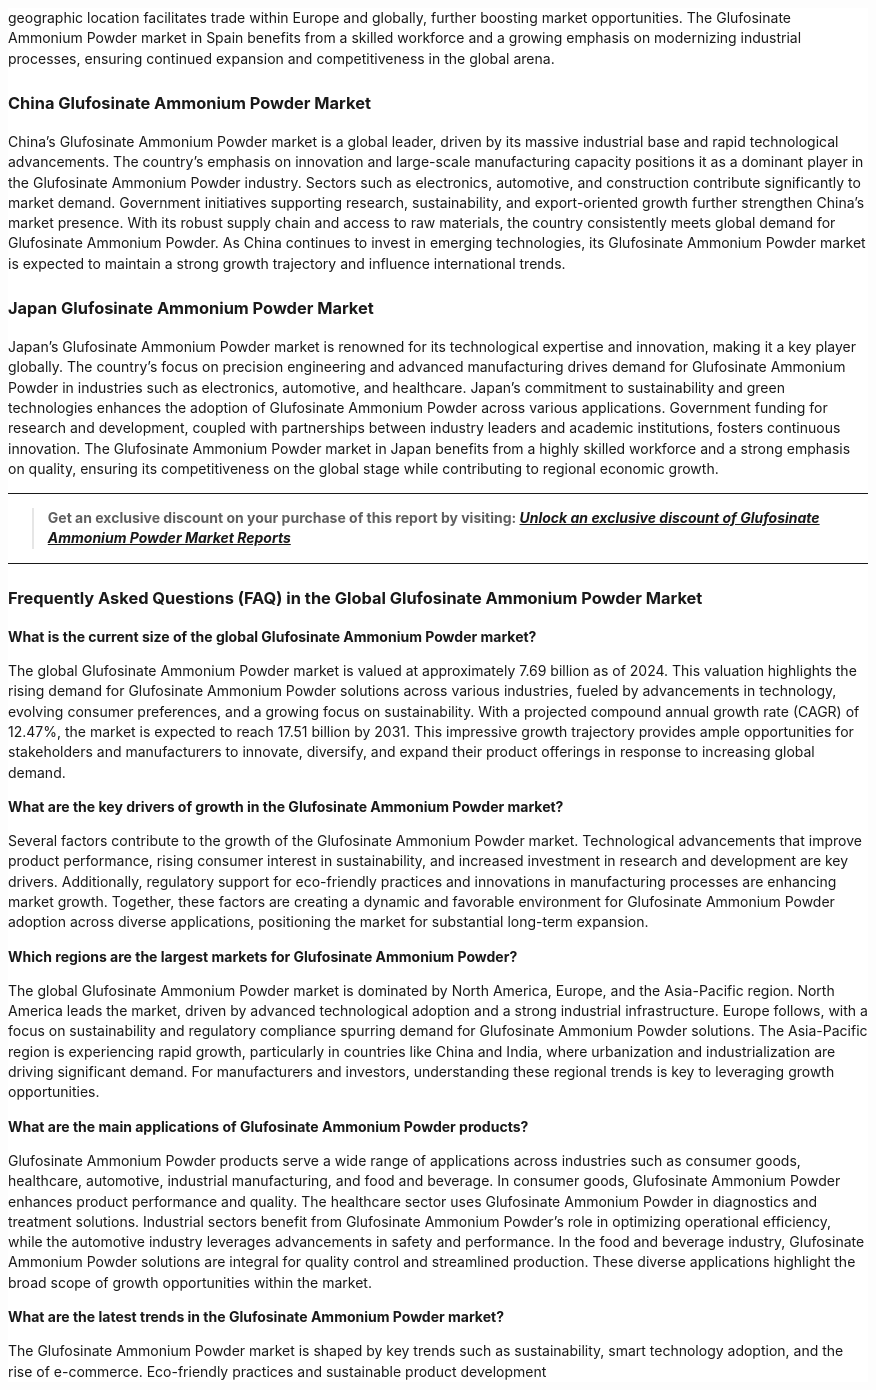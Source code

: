 geographic location facilitates trade within Europe and globally, further boosting market opportunities. The Glufosinate Ammonium Powder market in Spain benefits from a skilled workforce and a growing emphasis on modernizing industrial processes, ensuring continued expansion and competitiveness in the global arena.</p><h3>China Glufosinate Ammonium Powder Market</h3><p>China&rsquo;s Glufosinate Ammonium Powder market is a global leader, driven by its massive industrial base and rapid technological advancements. The country&rsquo;s emphasis on innovation and large-scale manufacturing capacity positions it as a dominant player in the Glufosinate Ammonium Powder industry. Sectors such as electronics, automotive, and construction contribute significantly to market demand. Government initiatives supporting research, sustainability, and export-oriented growth further strengthen China&rsquo;s market presence. With its robust supply chain and access to raw materials, the country consistently meets global demand for Glufosinate Ammonium Powder. As China continues to invest in emerging technologies, its Glufosinate Ammonium Powder market is expected to maintain a strong growth trajectory and influence international trends.</p><h3>Japan Glufosinate Ammonium Powder Market</h3><p>Japan&rsquo;s Glufosinate Ammonium Powder market is renowned for its technological expertise and innovation, making it a key player globally. The country&rsquo;s focus on precision engineering and advanced manufacturing drives demand for Glufosinate Ammonium Powder in industries such as electronics, automotive, and healthcare. Japan&rsquo;s commitment to sustainability and green technologies enhances the adoption of Glufosinate Ammonium Powder across various applications. Government funding for research and development, coupled with partnerships between industry leaders and academic institutions, fosters continuous innovation. The Glufosinate Ammonium Powder market in Japan benefits from a highly skilled workforce and a strong emphasis on quality, ensuring its competitiveness on the global stage while contributing to regional economic growth.</p><hr /><blockquote><p><strong>Get an exclusive discount on your purchase of this report by visiting: <em><a href="://marketresearchpulse.com/ask-for-discount/52660?utm_source=Github&amp;utm_medium=025">Unlock an exclusive discount of Glufosinate Ammonium Powder Market Reports</a></em>&nbsp;</strong></p></blockquote><hr /><h3>Frequently Asked Questions (FAQ) in the Global Glufosinate Ammonium Powder Market</h3><p><strong>What is the current size of the global Glufosinate Ammonium Powder market?</strong></p><p>The global Glufosinate Ammonium Powder market is valued at approximately 7.69 billion as of 2024. This valuation highlights the rising demand for Glufosinate Ammonium Powder solutions across various industries, fueled by advancements in technology, evolving consumer preferences, and a growing focus on sustainability. With a projected compound annual growth rate (CAGR) of 12.47%, the market is expected to reach 17.51 billion by 2031. This impressive growth trajectory provides ample opportunities for stakeholders and manufacturers to innovate, diversify, and expand their product offerings in response to increasing global demand.</p><p><strong>What are the key drivers of growth in the Glufosinate Ammonium Powder market?</strong></p><p>Several factors contribute to the growth of the Glufosinate Ammonium Powder market. Technological advancements that improve product performance, rising consumer interest in sustainability, and increased investment in research and development are key drivers. Additionally, regulatory support for eco-friendly practices and innovations in manufacturing processes are enhancing market growth. Together, these factors are creating a dynamic and favorable environment for Glufosinate Ammonium Powder adoption across diverse applications, positioning the market for substantial long-term expansion.</p><p><strong>Which regions are the largest markets for Glufosinate Ammonium Powder?</strong></p><p>The global Glufosinate Ammonium Powder market is dominated by North America, Europe, and the Asia-Pacific region. North America leads the market, driven by advanced technological adoption and a strong industrial infrastructure. Europe follows, with a focus on sustainability and regulatory compliance spurring demand for Glufosinate Ammonium Powder solutions. The Asia-Pacific region is experiencing rapid growth, particularly in countries like China and India, where urbanization and industrialization are driving significant demand. For manufacturers and investors, understanding these regional trends is key to leveraging growth opportunities.</p><p><strong>What are the main applications of Glufosinate Ammonium Powder products?</strong></p><p>Glufosinate Ammonium Powder products serve a wide range of applications across industries such as consumer goods, healthcare, automotive, industrial manufacturing, and food and beverage. In consumer goods, Glufosinate Ammonium Powder enhances product performance and quality. The healthcare sector uses Glufosinate Ammonium Powder in diagnostics and treatment solutions. Industrial sectors benefit from Glufosinate Ammonium Powder&rsquo;s role in optimizing operational efficiency, while the automotive industry leverages advancements in safety and performance. In the food and beverage industry, Glufosinate Ammonium Powder solutions are integral for quality control and streamlined production. These diverse applications highlight the broad scope of growth opportunities within the market.</p><p><strong>What are the latest trends in the Glufosinate Ammonium Powder market?</strong></p><p>The Glufosinate Ammonium Powder market is shaped by key trends such as sustainability, smart technology adoption, and the rise of e-commerce. Eco-friendly practices and sustainable product development